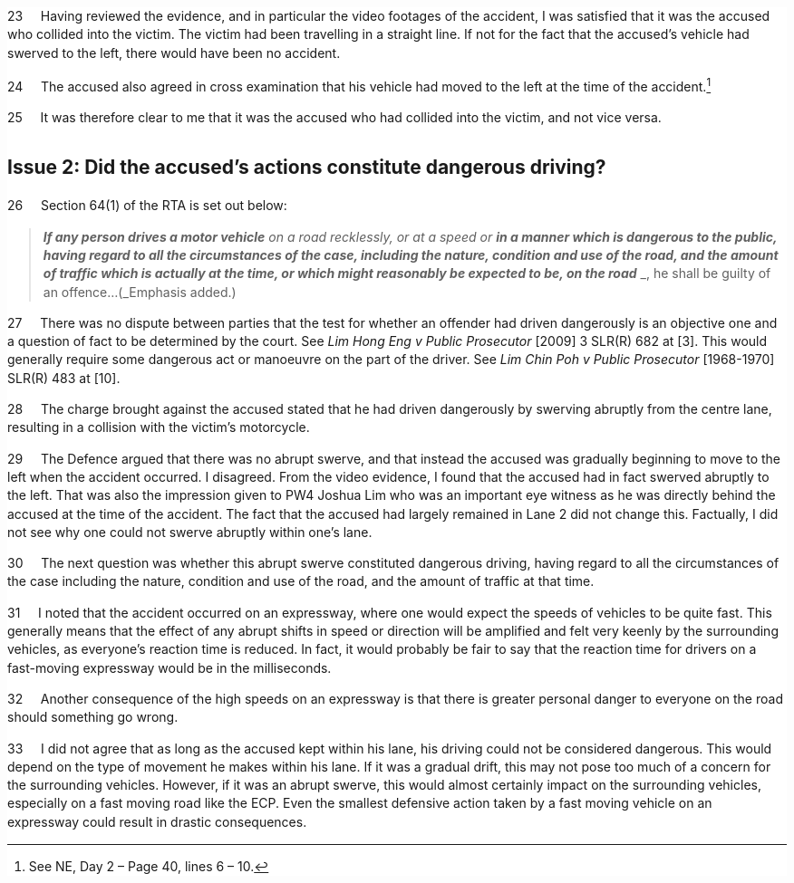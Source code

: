 23     Having reviewed the evidence, and in particular the video footages of the accident, I was satisfied that it was the accused who collided into the victim. The victim had been travelling in a straight line. If not for the fact that the accused’s vehicle had swerved to the left, there would have been no accident.

24     The accused also agreed in cross examination that his vehicle had moved to the left at the time of the accident.[^8]

25     It was therefore clear to me that it was the accused who had collided into the victim, and not vice versa.

## Issue 2: Did the accused’s actions constitute dangerous driving?

26     Section 64(1) of the RTA is set out below:

> **_If any person drives a motor vehicle_** _on a road recklessly, or at a speed or_ **_in a manner which is dangerous to the public, having regard to all the circumstances of the case, including the nature, condition and use of the road, and the amount of traffic which is actually at the time, or which might reasonably be expected to be, on the road_** _, he shall be guilty of an offence…(_Emphasis added.)

27     There was no dispute between parties that the test for whether an offender had driven dangerously is an objective one and a question of fact to be determined by the court. See _Lim Hong Eng v Public Prosecutor_ <span class="citation">\[2009\] 3 SLR(R) 682</span> at \[3\]. This would generally require some dangerous act or manoeuvre on the part of the driver. See _Lim Chin Poh v Public Prosecutor_ \[1968-1970\] SLR(R) 483 at \[10\].

28     The charge brought against the accused stated that he had driven dangerously by swerving abruptly from the centre lane, resulting in a collision with the victim’s motorcycle.

29     The Defence argued that there was no abrupt swerve, and that instead the accused was gradually beginning to move to the left when the accident occurred. I disagreed. From the video evidence, I found that the accused had in fact swerved abruptly to the left. That was also the impression given to PW4 Joshua Lim who was an important eye witness as he was directly behind the accused at the time of the accident. The fact that the accused had largely remained in Lane 2 did not change this. Factually, I did not see why one could not swerve abruptly within one’s lane.

30     The next question was whether this abrupt swerve constituted dangerous driving, having regard to all the circumstances of the case including the nature, condition and use of the road, and the amount of traffic at that time.

31     I noted that the accident occurred on an expressway, where one would expect the speeds of vehicles to be quite fast. This generally means that the effect of any abrupt shifts in speed or direction will be amplified and felt very keenly by the surrounding vehicles, as everyone’s reaction time is reduced. In fact, it would probably be fair to say that the reaction time for drivers on a fast-moving expressway would be in the milliseconds.

32     Another consequence of the high speeds on an expressway is that there is greater personal danger to everyone on the road should something go wrong.

33     I did not agree that as long as the accused kept within his lane, his driving could not be considered dangerous. This would depend on the type of movement he makes within his lane. If it was a gradual drift, this may not pose too much of a concern for the surrounding vehicles. However, if it was an abrupt swerve, this would almost certainly impact on the surrounding vehicles, especially on a fast moving road like the ECP. Even the smallest defensive action taken by a fast moving vehicle on an expressway could result in drastic consequences.


[^1]: See First Information Report (“FIR”) admitted and marked P1.
[^2]: See medical report admitted and marked P2 and Discharge Summary admitted and marked P9.
[^3]: See Notes of Evidence (“NE”), Day 1 – Page 12, lines 3 – 24.
[^4]: See Vehicle Damage Report for FBF 3266A admitted and marked P5.
[^5]: See Vehicle Damage Report for SLZ 570S admitted and marked P6.
[^6]: All the footages were contained in the CD-ROM admitted and marked P2.
[^7]: See NE, Day 2 – Page 15, lines 14 – 28.
[^8]: See NE, Day 2 – Page 40, lines 6 – 10.
